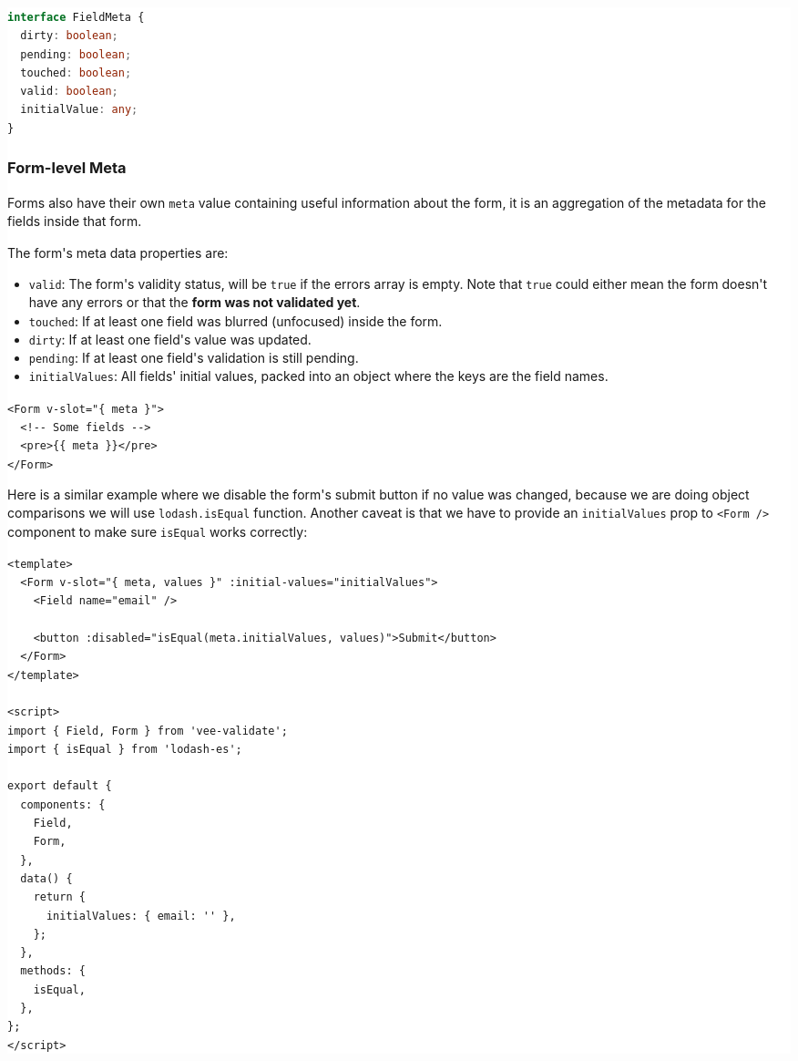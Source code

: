```ts
interface FieldMeta {
  dirty: boolean;
  pending: boolean;
  touched: boolean;
  valid: boolean;
  initialValue: any;
}
```

### Form-level Meta

Forms also have their own `meta` value containing useful information about the form, it is an aggregation of the metadata for the fields inside that form.

The form's meta data properties are:

- `valid`: The form's validity status, will be `true` if the errors array is empty. Note that `true` could either mean the form doesn't have any errors or that the **form was not validated yet**.
- `touched`: If at least one field was blurred (unfocused) inside the form.
- `dirty`: If at least one field's value was updated.
- `pending`: If at least one field's validation is still pending.
- `initialValues`: All fields' initial values, packed into an object where the keys are the field names.

```vue
<Form v-slot="{ meta }">
  <!-- Some fields -->
  <pre>{{ meta }}</pre>
</Form>
```

Here is a similar example where we disable the form's submit button if no value was changed, because we are doing object comparisons we will use `lodash.isEqual` function. Another caveat is that we have to provide an `initialValues` prop to `<Form />` component to make sure `isEqual` works correctly:

```vue
<template>
  <Form v-slot="{ meta, values }" :initial-values="initialValues">
    <Field name="email" />

    <button :disabled="isEqual(meta.initialValues, values)">Submit</button>
  </Form>
</template>

<script>
import { Field, Form } from 'vee-validate';
import { isEqual } from 'lodash-es';

export default {
  components: {
    Field,
    Form,
  },
  data() {
    return {
      initialValues: { email: '' },
    };
  },
  methods: {
    isEqual,
  },
};
</script>
```

<script async src="https://static.codepen.io/assets/embed/ei.js"></script>
